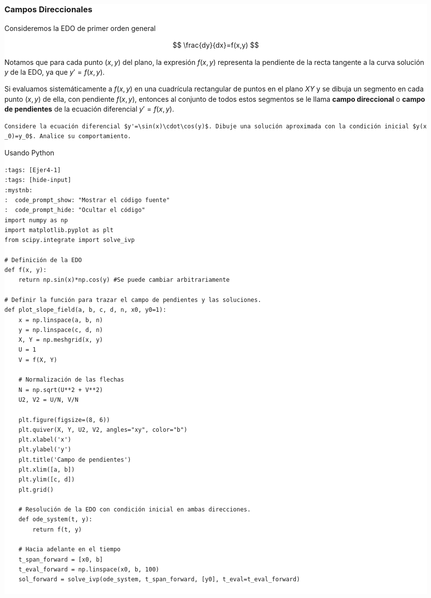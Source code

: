 ### Campos Direccionales

Consideremos la EDO de primer orden general 

$$
\frac{dy}{dx}=f(x,y)
$$ 

Notamos que para cada punto $(x,y)$ del plano, la expresión $f(x,y)$ representa la pendiente de la recta tangente a la curva solución $y$ de la EDO, ya que $y'=f(x,y)$.

Si evaluamos sistemáticamente a $f(x,y)$ en una cuadrícula rectangular de puntos en el plano $XY$ y se dibuja un segmento en cada punto $(x,y)$ de ella, con pendiente $f(x,y)$, entonces al conjunto de todos estos segmentos
se le llama **campo direccional** o **campo de pendientes** de la ecuación diferencial $y'=f(x,y)$.

```{admonition} Ejercicio Aplicado y Teórico
Considere la ecuación diferencial $y'=\sin(x)\cdot\cos(y)$. Dibuje una solución aproximada con la condición inicial $y(x_0)=y_0$. Analice su comportamiento.
```

Usando Python

```{code-cell}
:tags: [Ejer4-1]
:tags: [hide-input]
:mystnb:
:  code_prompt_show: "Mostrar el código fuente"
:  code_prompt_hide: "Ocultar el código"
import numpy as np
import matplotlib.pyplot as plt
from scipy.integrate import solve_ivp

# Definición de la EDO
def f(x, y):
    return np.sin(x)*np.cos(y) #Se puede cambiar arbitrariamente

# Definir la función para trazar el campo de pendientes y las soluciones.
def plot_slope_field(a, b, c, d, n, x0, y0=1):
    x = np.linspace(a, b, n)
    y = np.linspace(c, d, n)
    X, Y = np.meshgrid(x, y)
    U = 1
    V = f(X, Y)
    
    # Normalización de las flechas
    N = np.sqrt(U**2 + V**2)
    U2, V2 = U/N, V/N
    
    plt.figure(figsize=(8, 6))
    plt.quiver(X, Y, U2, V2, angles="xy", color="b")
    plt.xlabel('x')
    plt.ylabel('y')
    plt.title('Campo de pendientes')
    plt.xlim([a, b])
    plt.ylim([c, d])
    plt.grid()
    
    # Resolución de la EDO con condición inicial en ambas direcciones.
    def ode_system(t, y):
        return f(t, y)
    
    # Hacia adelante en el tiempo
    t_span_forward = [x0, b]
    t_eval_forward = np.linspace(x0, b, 100)
    sol_forward = solve_ivp(ode_system, t_span_forward, [y0], t_eval=t_eval_forward)
    
```